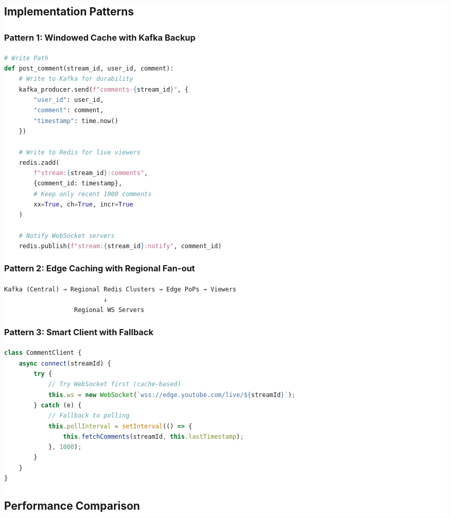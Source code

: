 ## Implementation Patterns

### Pattern 1: Windowed Cache with Kafka Backup
```python
# Write Path
def post_comment(stream_id, user_id, comment):
    # Write to Kafka for durability
    kafka_producer.send(f"comments-{stream_id}", {
        "user_id": user_id,
        "comment": comment,
        "timestamp": time.now()
    })
    
    # Write to Redis for live viewers
    redis.zadd(
        f"stream:{stream_id}:comments",
        {comment_id: timestamp},
        # Keep only recent 1000 comments
        xx=True, ch=True, incr=True
    )
    
    # Notify WebSocket servers
    redis.publish(f"stream:{stream_id}:notify", comment_id)
```

### Pattern 2: Edge Caching with Regional Fan-out
```
Kafka (Central) → Regional Redis Clusters → Edge PoPs → Viewers
                           ↓
                   Regional WS Servers
```

### Pattern 3: Smart Client with Fallback
```javascript
class CommentClient {
    async connect(streamId) {
        try {
            // Try WebSocket first (cache-based)
            this.ws = new WebSocket(`wss://edge.youtube.com/live/${streamId}`);
        } catch (e) {
            // Fallback to polling
            this.pollInterval = setInterval(() => {
                this.fetchComments(streamId, this.lastTimestamp);
            }, 1000);
        }
    }
}
```

## Performance Comparison
